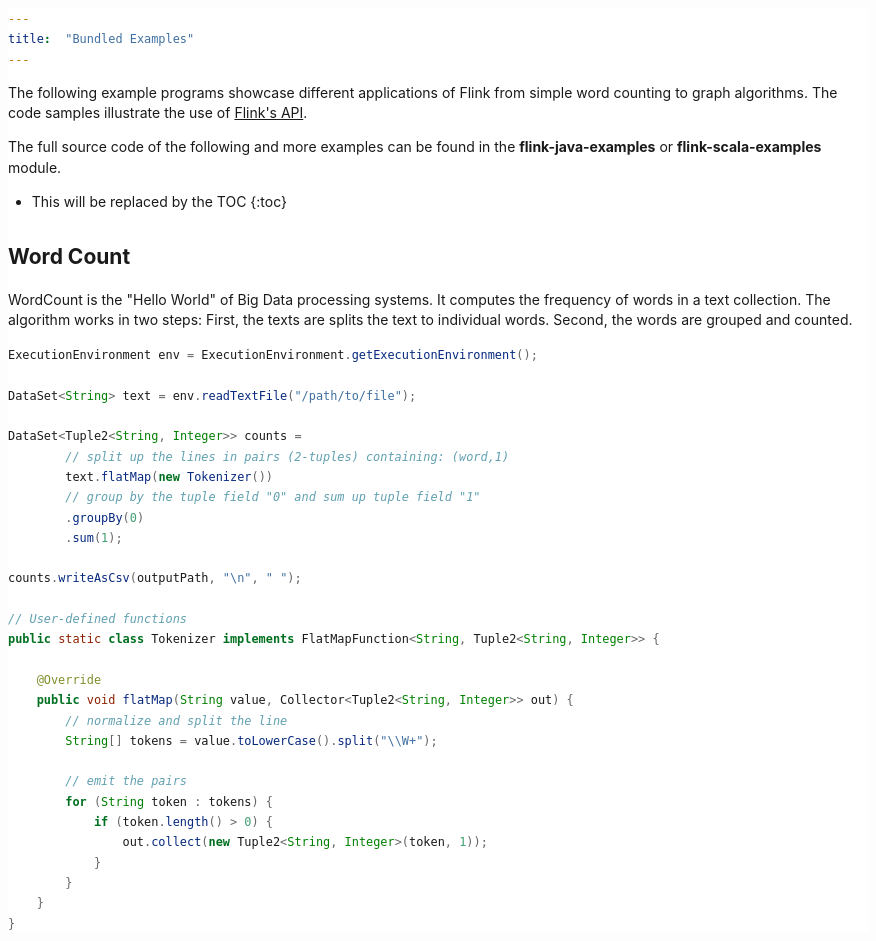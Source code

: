 ```yaml
---
title:  "Bundled Examples"
---
```



The following example programs showcase different applications of Flink 
from simple word counting to graph algorithms. The code samples illustrate the 
use of [Flink's API](programming_guide.html). 

The full source code of the following and more examples can be found in the __flink-java-examples__
or __flink-scala-examples__ module.

* This will be replaced by the TOC
{:toc}

## Word Count
WordCount is the "Hello World" of Big Data processing systems. It computes the frequency of words in a text collection. The algorithm works in two steps: First, the texts are splits the text to individual words. Second, the words are grouped and counted.

<div class="codetabs" markdown="1">
<div data-lang="java" markdown="1">

~~~java
ExecutionEnvironment env = ExecutionEnvironment.getExecutionEnvironment();

DataSet<String> text = env.readTextFile("/path/to/file"); 

DataSet<Tuple2<String, Integer>> counts = 
        // split up the lines in pairs (2-tuples) containing: (word,1)
        text.flatMap(new Tokenizer())
        // group by the tuple field "0" and sum up tuple field "1"
        .groupBy(0)
        .sum(1);

counts.writeAsCsv(outputPath, "\n", " ");

// User-defined functions
public static class Tokenizer implements FlatMapFunction<String, Tuple2<String, Integer>> {

    @Override
    public void flatMap(String value, Collector<Tuple2<String, Integer>> out) {
        // normalize and split the line
        String[] tokens = value.toLowerCase().split("\\W+");
        
        // emit the pairs
        for (String token : tokens) {
            if (token.length() > 0) {
                out.collect(new Tuple2<String, Integer>(token, 1));
            }   
        }
    }
}
~~~
